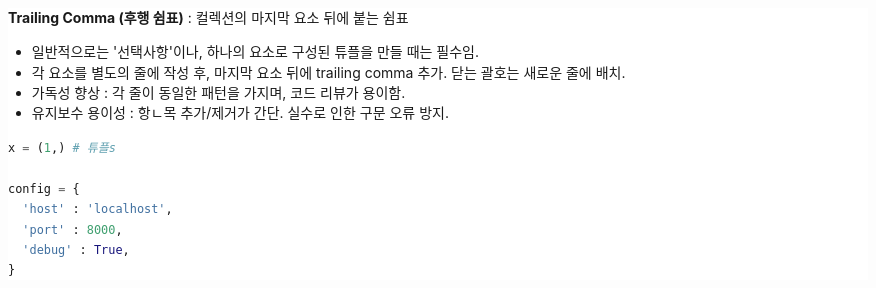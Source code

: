 **Trailing Comma (후행 쉼표)** : 컬렉션의 마지막 요소 뒤에 붙는 쉼표
- 일반적으로는 '선택사항'이나, 하나의 요소로 구성된 튜플을 만들 때는 필수임.
- 각 요소를 별도의 줄에 작성 후, 마지막 요소 뒤에 trailing comma 추가. 닫는 괄호는 새로운 줄에 배치.
- 가독성 향상 : 각 줄이 동일한 패턴을 가지며, 코드 리뷰가 용이함.
- 유지보수 용이성 : 항ㄴ목 추가/제거가 간단. 실수로 인한 구문 오류 방지.

```python
x = (1,) # 튜플s

config = {
  'host' : 'localhost',
  'port' : 8000,
  'debug' : True,
}
```
